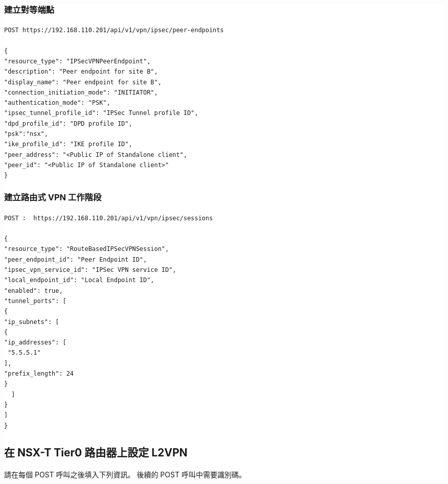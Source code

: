 ### <a name="create-a-peer-endpoint"></a>建立對等端點

```
POST https://192.168.110.201/api/v1/vpn/ipsec/peer-endpoints

{
"resource_type": "IPSecVPNPeerEndpoint",
"description": "Peer endpoint for site B",
"display_name": "Peer endpoint for site B",
"connection_initiation_mode": "INITIATOR",
"authentication_mode": "PSK",
"ipsec_tunnel_profile_id": "IPSec Tunnel profile ID",
"dpd_profile_id": "DPD profile ID",
"psk":"nsx",
"ike_profile_id": "IKE profile ID",
"peer_address": "<Public IP of Standalone client",
"peer_id": "<Public IP of Standalone client>"
}
```

### <a name="create-a-route-based-vpn-session"></a>建立路由式 VPN 工作階段

```
POST :  https://192.168.110.201/api/v1/vpn/ipsec/sessions
 
{
"resource_type": "RouteBasedIPSecVPNSession",
"peer_endpoint_id": "Peer Endpoint ID",
"ipsec_vpn_service_id": "IPSec VPN service ID",
"local_endpoint_id": "Local Endpoint ID",
"enabled": true,
"tunnel_ports": [
{
"ip_subnets": [
{
"ip_addresses": [
 "5.5.5.1"
],
"prefix_length": 24
}
  ]
}
]
}
```

## <a name="configure-l2vpn-on-nsx-t-tier0-router"></a>在 NSX-T Tier0 路由器上設定 L2VPN

請在每個 POST 呼叫之後填入下列資訊。 後續的 POST 呼叫中需要識別碼。
